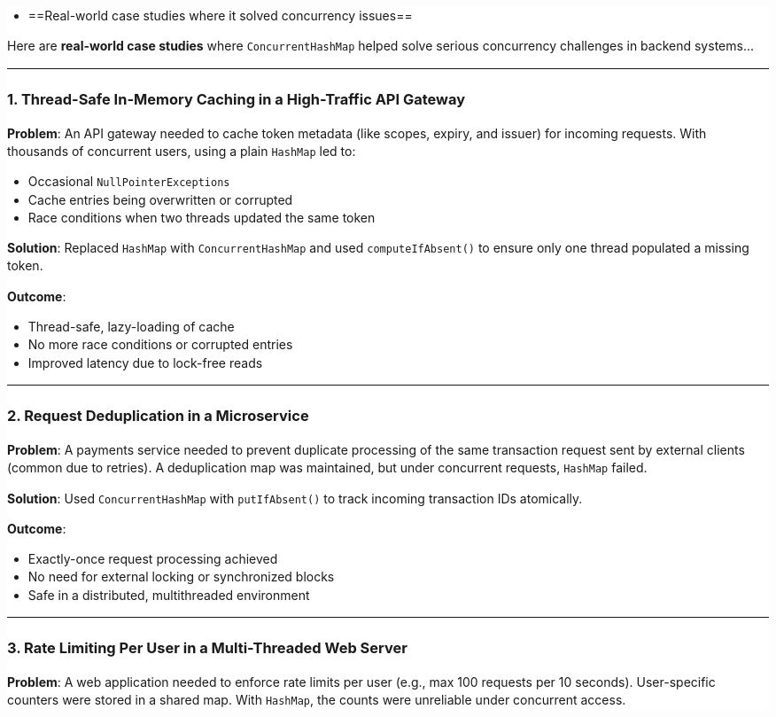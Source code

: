 * ==Real-world case studies where it solved concurrency issues==


Here are **real-world case studies** where `ConcurrentHashMap` helped solve serious concurrency challenges in backend systems...

---

### 1. **Thread-Safe In-Memory Caching in a High-Traffic API Gateway**

**Problem**:
An API gateway needed to cache token metadata (like scopes, expiry, and issuer) for incoming requests. With thousands of concurrent users, using a plain `HashMap` led to:

* Occasional `NullPointerExceptions`
* Cache entries being overwritten or corrupted
* Race conditions when two threads updated the same token

**Solution**:
Replaced `HashMap` with `ConcurrentHashMap` and used `computeIfAbsent()` to ensure only one thread populated a missing token.

**Outcome**:

* Thread-safe, lazy-loading of cache
* No more race conditions or corrupted entries
* Improved latency due to lock-free reads

---

### 2. **Request Deduplication in a Microservice**

**Problem**:
A payments service needed to prevent duplicate processing of the same transaction request sent by external clients (common due to retries). A deduplication map was maintained, but under concurrent requests, `HashMap` failed.

**Solution**:
Used `ConcurrentHashMap` with `putIfAbsent()` to track incoming transaction IDs atomically.

**Outcome**:

* Exactly-once request processing achieved
* No need for external locking or synchronized blocks
* Safe in a distributed, multithreaded environment

---

### 3. **Rate Limiting Per User in a Multi-Threaded Web Server**

**Problem**:
A web application needed to enforce rate limits per user (e.g., max 100 requests per 10 seconds). User-specific counters were stored in a shared map. With `HashMap`, the counts were unreliable under concurrent access.
